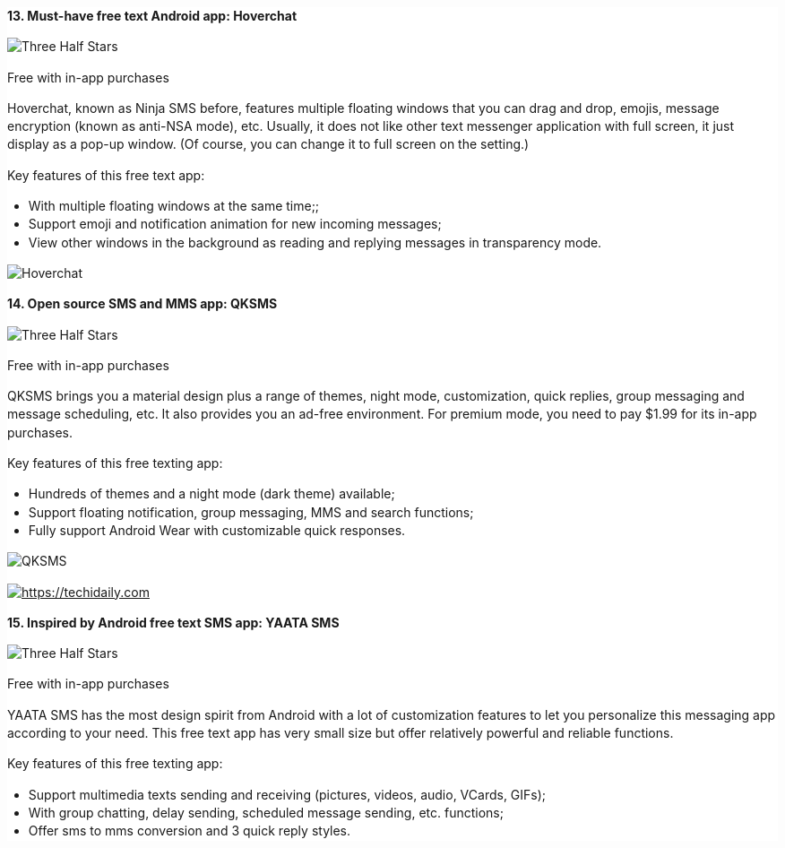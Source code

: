 **13\. Must-have free text Android app: Hoverchat**

![Three Half Stars](https://www.aiseesoft.com/images/system/star-three-half.png)

Free with in-app purchases

 Hoverchat, known as Ninja SMS before, features multiple floating windows that you can drag and drop, emojis, message encryption (known as anti-NSA mode), etc. Usually, it does not like other text messenger application with full screen, it just display as a pop-up window. (Of course, you can change it to full screen on the setting.)

Key features of this free text app:

* With multiple floating windows at the same time;;
* Support emoji and notification animation for new incoming messages;
* View other windows in the background as reading and replying messages in transparency mode.

![Hoverchat](https://www.aiseesoft.com/images/resource/free-texting-apps-android/hoverchat-icon.png)

**14\. Open source SMS and MMS app: QKSMS**

![Three Half Stars](https://www.aiseesoft.com/images/system/star-three-half.png)

Free with in-app purchases

 QKSMS brings you a material design plus a range of themes, night mode, customization, quick replies, group messaging and message scheduling, etc. It also provides you an ad-free environment. For premium mode, you need to pay $1.99 for its in-app purchases.

Key features of this free texting app:

* Hundreds of themes and a night mode (dark theme) available;
* Support floating notification, group messaging, MMS and search functions;
* Fully support Android Wear with customizable quick responses.

![QKSMS](https://www.aiseesoft.com/images/resource/free-texting-apps-android/qksms.png)


<a href="https://unicoeye.pxf.io/c/5597632/2134495/18498" target="_top" id="2134495">
  <img src="//a.impactradius-go.com/display-ad/18498-2134495" border="0" alt="https://techidaily.com" width="728" height="90"/>
</a>
<img height="0" width="0" src="https://unicoeye.pxf.io/i/5597632/2134495/18498" style="position:absolute;visibility:hidden;" border="0" />

**15\. Inspired by Android free text SMS app: YAATA SMS**

![Three Half Stars](https://www.aiseesoft.com/images/system/star-three-half.png)

Free with in-app purchases

 YAATA SMS has the most design spirit from Android with a lot of customization features to let you personalize this messaging app according to your need. This free text app has very small size but offer relatively powerful and reliable functions.

Key features of this free texting app:

* Support multimedia texts sending and receiving (pictures, videos, audio, VCards, GIFs);
* With group chatting, delay sending, scheduled message sending, etc. functions;
* Offer sms to mms conversion and 3 quick reply styles.
